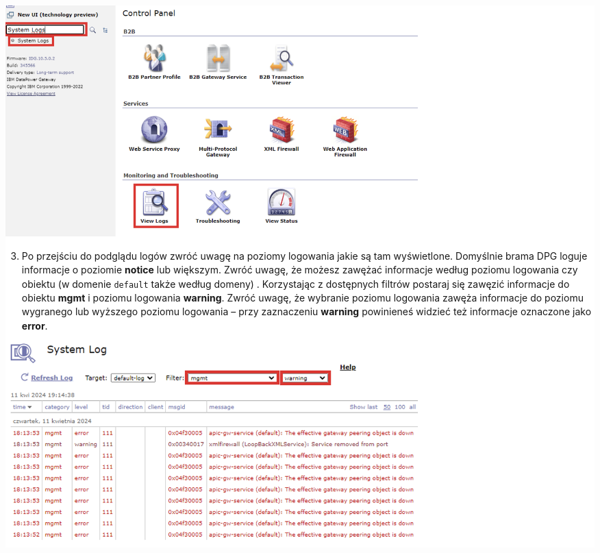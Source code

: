 <img src="../images/Lab5_31.png" width="70%">

3. Po  przejściu do podglądu logów zwróć uwagę na poziomy logowania jakie są tam wyświetlone. Domyślnie brama DPG loguje informacje o poziomie **notice** lub większym. Zwróć uwagę, że możesz zawężać informacje według poziomu logowania czy obiektu (w domenie `default` także według domeny) . Korzystając z dostępnych filtrów postaraj się zawęzić informacje do obiektu **mgmt** i poziomu logowania **warning**. Zwróć uwagę, że wybranie poziomu logowania zawęża informacje do poziomu wygranego lub wyższego poziomu logowania – przy zaznaczeniu **warning** powinieneś widzieć też informacje oznaczone jako **error**.

<img src="../images/Lab5_32.png" width="70%">
